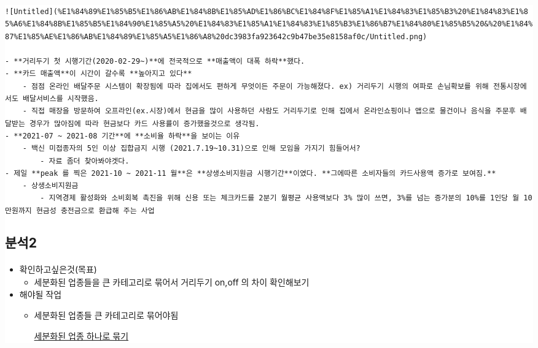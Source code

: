     ![Untitled](%E1%84%89%E1%85%B5%E1%86%AB%E1%84%8B%E1%85%AD%E1%86%BC%E1%84%8F%E1%85%A1%E1%84%83%E1%85%B3%20%E1%84%83%E1%85%A6%E1%84%8B%E1%85%B5%E1%84%90%E1%85%A5%20%E1%84%83%E1%85%A1%E1%84%83%E1%85%B3%E1%86%B7%E1%84%80%E1%85%B5%20&%20%E1%84%87%E1%85%AE%E1%86%AB%E1%84%89%E1%85%A5%E1%86%A8%20dc3983fa923642c9b47be35e8158af0c/Untitled.png)
    
    - **거리두기 첫 시행기간(2020-02-29~)**에 전국적으로 **매출액이 대폭 하락**했다.
    - **카드 매출액**이 시간이 갈수록 **높아지고 있다**
        - 점점 온라인 배달주문 시스템이 확장됨에 따라 집에서도 편하게 무엇이든 주문이 가능해졌다. ex) 거리두기 시행의 여파로 손님확보를 위해 전통시장에서도 배달서비스를 시작했음.
        - 직접 매장을 방문하여 오프라인(ex.시장)에서 현금을 많이 사용하던 사람도 거리두기로 인해 집에서 온라인쇼핑이나 앱으로 물건이나 음식을 주문후 배달받는 경우가 많아짐에 따라 현금보다 카드 사용률이 증가했을것으로 생각됨.
    - **2021-07 ~ 2021-08 기간**에 **소비율 하락**을 보이는 이유
        - 백신 미접종자의 5인 이상 집합금지 시행 (2021.7.19~10.31)으로 인해 모임을 가지기 힘들어서?
            - 자료 좀더 찾아봐야겟다.
    - 제일 **peak 를 찍은 2021-10 ~ 2021-11 월**은 **상생소비지원금 시행기간**이였다. **그에따른 소비자들의 카드사용액 증가로 보여짐.**
        - 상생소비지원금
            - 지역경제 활성화와 소비회복 촉진을 위해 신용 또는 체크카드를 2분기 월평균 사용액보다 3% 많이 쓰면, 3%를 넘는 증가분의 10%를 1인당 월 10만원까지 현금성 충전금으로 환급해 주는 사업

## 분석2

- 확인하고싶은것(목표)
    - 세분화된 업종들을 큰 카테고리로 묶어서 거리두기 on,off 의 차이 확인해보기
- 해야될 작업
    - 세분화된 업종들 큰 카테고리로 묶어야됨
        
        [세분화된 업종 하나로 묶기](%E1%84%89%E1%85%B5%E1%86%AB%E1%84%8B%E1%85%AD%E1%86%BC%E1%84%8F%E1%85%A1%E1%84%83%E1%85%B3%20%E1%84%83%E1%85%A6%E1%84%8B%E1%85%B5%E1%84%90%E1%85%A5%20%E1%84%83%E1%85%A1%E1%84%83%E1%85%B3%E1%86%B7%E1%84%80%E1%85%B5%20&%20%E1%84%87%E1%85%AE%E1%86%AB%E1%84%89%E1%85%A5%E1%86%A8%20dc3983fa923642c9b47be35e8158af0c/%E1%84%89%E1%85%A6%E1%84%87%E1%85%AE%E1%86%AB%E1%84%92%E1%85%AA%E1%84%83%E1%85%AC%E1%86%AB%20%E1%84%8B%E1%85%A5%E1%86%B8%E1%84%8C%E1%85%A9%E1%86%BC%20%E1%84%92%E1%85%A1%E1%84%82%E1%85%A1%E1%84%85%E1%85%A9%20%E1%84%86%E1%85%AE%E1%86%A9%E1%84%80%E1%85%B5%205c465ec94771419d9db3e7d0c4937347.md)
        